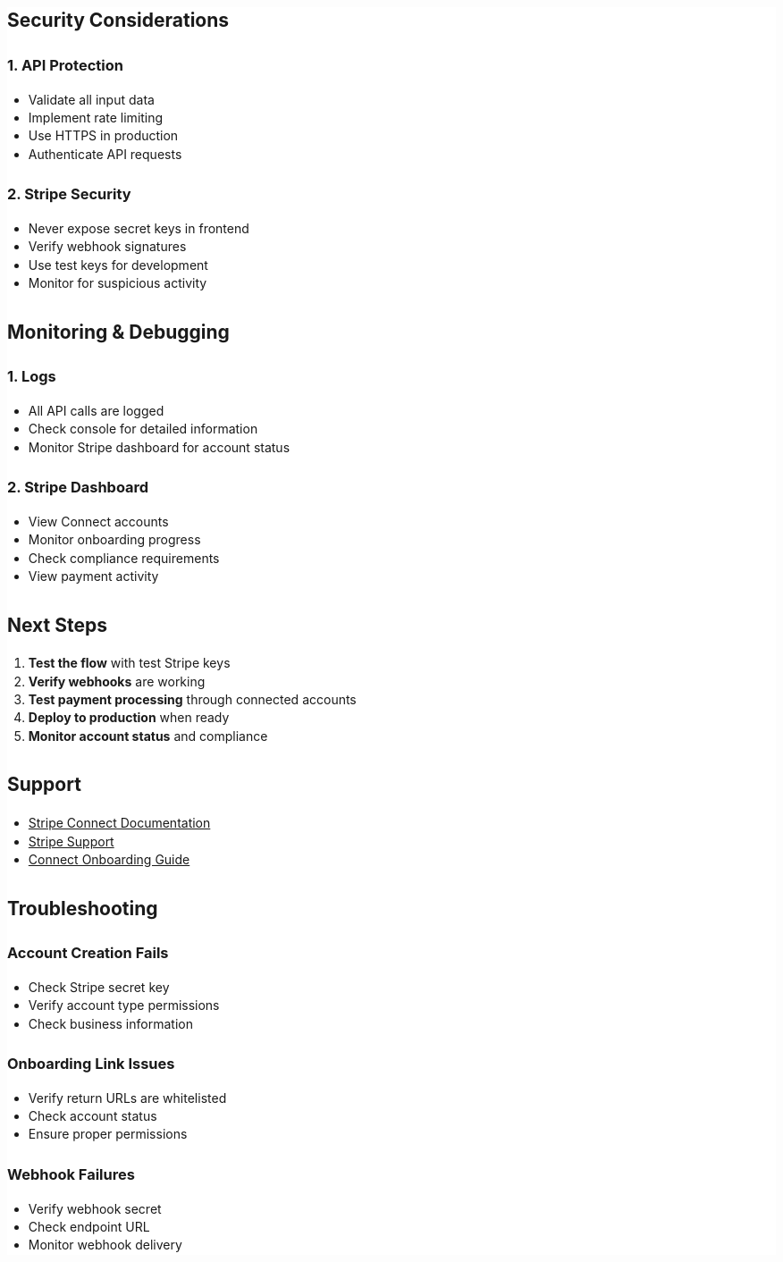 ## Security Considerations

### 1. API Protection
- Validate all input data
- Implement rate limiting
- Use HTTPS in production
- Authenticate API requests

### 2. Stripe Security
- Never expose secret keys in frontend
- Verify webhook signatures
- Use test keys for development
- Monitor for suspicious activity

## Monitoring & Debugging

### 1. Logs
- All API calls are logged
- Check console for detailed information
- Monitor Stripe dashboard for account status

### 2. Stripe Dashboard
- View Connect accounts
- Monitor onboarding progress
- Check compliance requirements
- View payment activity

## Next Steps

1. **Test the flow** with test Stripe keys
2. **Verify webhooks** are working
3. **Test payment processing** through connected accounts
4. **Deploy to production** when ready
5. **Monitor account status** and compliance

## Support

- [Stripe Connect Documentation](https://stripe.com/docs/connect)
- [Stripe Support](https://support.stripe.com/)
- [Connect Onboarding Guide](https://stripe.com/docs/connect/express-dashboard)

## Troubleshooting

### Account Creation Fails
- Check Stripe secret key
- Verify account type permissions
- Check business information

### Onboarding Link Issues
- Verify return URLs are whitelisted
- Check account status
- Ensure proper permissions

### Webhook Failures
- Verify webhook secret
- Check endpoint URL
- Monitor webhook delivery
